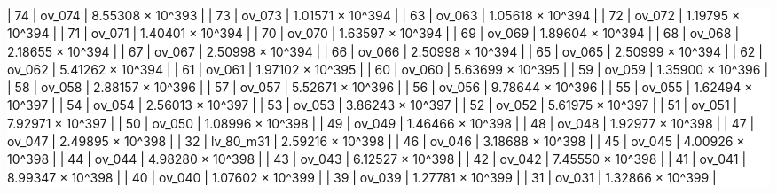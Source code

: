 | 74 | ov_074 | 8.55308 × 10^393 |
| 73 | ov_073 | 1.01571 × 10^394 |
| 63 | ov_063 | 1.05618 × 10^394 |
| 72 | ov_072 | 1.19795 × 10^394 |
| 71 | ov_071 | 1.40401 × 10^394 |
| 70 | ov_070 | 1.63597 × 10^394 |
| 69 | ov_069 | 1.89604 × 10^394 |
| 68 | ov_068 | 2.18655 × 10^394 |
| 67 | ov_067 | 2.50998 × 10^394 |
| 66 | ov_066 | 2.50998 × 10^394 |
| 65 | ov_065 | 2.50999 × 10^394 |
| 62 | ov_062 | 5.41262 × 10^394 |
| 61 | ov_061 | 1.97102 × 10^395 |
| 60 | ov_060 | 5.63699 × 10^395 |
| 59 | ov_059 | 1.35900 × 10^396 |
| 58 | ov_058 | 2.88157 × 10^396 |
| 57 | ov_057 | 5.52671 × 10^396 |
| 56 | ov_056 | 9.78644 × 10^396 |
| 55 | ov_055 | 1.62494 × 10^397 |
| 54 | ov_054 | 2.56013 × 10^397 |
| 53 | ov_053 | 3.86243 × 10^397 |
| 52 | ov_052 | 5.61975 × 10^397 |
| 51 | ov_051 | 7.92971 × 10^397 |
| 50 | ov_050 | 1.08996 × 10^398 |
| 49 | ov_049 | 1.46466 × 10^398 |
| 48 | ov_048 | 1.92977 × 10^398 |
| 47 | ov_047 | 2.49895 × 10^398 |
| 32 | lv_80_m31 | 2.59216 × 10^398 |
| 46 | ov_046 | 3.18688 × 10^398 |
| 45 | ov_045 | 4.00926 × 10^398 |
| 44 | ov_044 | 4.98280 × 10^398 |
| 43 | ov_043 | 6.12527 × 10^398 |
| 42 | ov_042 | 7.45550 × 10^398 |
| 41 | ov_041 | 8.99347 × 10^398 |
| 40 | ov_040 | 1.07602 × 10^399 |
| 39 | ov_039 | 1.27781 × 10^399 |
| 31 | ov_031 | 1.32866 × 10^399 |